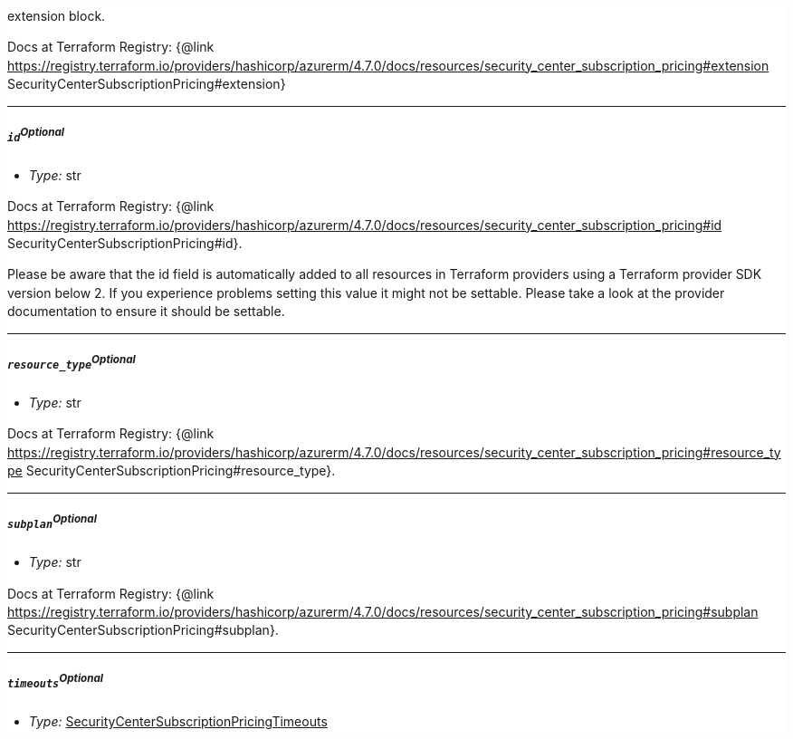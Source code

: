 extension block.

Docs at Terraform Registry: {@link https://registry.terraform.io/providers/hashicorp/azurerm/4.7.0/docs/resources/security_center_subscription_pricing#extension SecurityCenterSubscriptionPricing#extension}

---

##### `id`<sup>Optional</sup> <a name="id" id="@cdktf/provider-azurerm.securityCenterSubscriptionPricing.SecurityCenterSubscriptionPricing.Initializer.parameter.id"></a>

- *Type:* str

Docs at Terraform Registry: {@link https://registry.terraform.io/providers/hashicorp/azurerm/4.7.0/docs/resources/security_center_subscription_pricing#id SecurityCenterSubscriptionPricing#id}.

Please be aware that the id field is automatically added to all resources in Terraform providers using a Terraform provider SDK version below 2.
If you experience problems setting this value it might not be settable. Please take a look at the provider documentation to ensure it should be settable.

---

##### `resource_type`<sup>Optional</sup> <a name="resource_type" id="@cdktf/provider-azurerm.securityCenterSubscriptionPricing.SecurityCenterSubscriptionPricing.Initializer.parameter.resourceType"></a>

- *Type:* str

Docs at Terraform Registry: {@link https://registry.terraform.io/providers/hashicorp/azurerm/4.7.0/docs/resources/security_center_subscription_pricing#resource_type SecurityCenterSubscriptionPricing#resource_type}.

---

##### `subplan`<sup>Optional</sup> <a name="subplan" id="@cdktf/provider-azurerm.securityCenterSubscriptionPricing.SecurityCenterSubscriptionPricing.Initializer.parameter.subplan"></a>

- *Type:* str

Docs at Terraform Registry: {@link https://registry.terraform.io/providers/hashicorp/azurerm/4.7.0/docs/resources/security_center_subscription_pricing#subplan SecurityCenterSubscriptionPricing#subplan}.

---

##### `timeouts`<sup>Optional</sup> <a name="timeouts" id="@cdktf/provider-azurerm.securityCenterSubscriptionPricing.SecurityCenterSubscriptionPricing.Initializer.parameter.timeouts"></a>

- *Type:* <a href="#@cdktf/provider-azurerm.securityCenterSubscriptionPricing.SecurityCenterSubscriptionPricingTimeouts">SecurityCenterSubscriptionPricingTimeouts</a>
